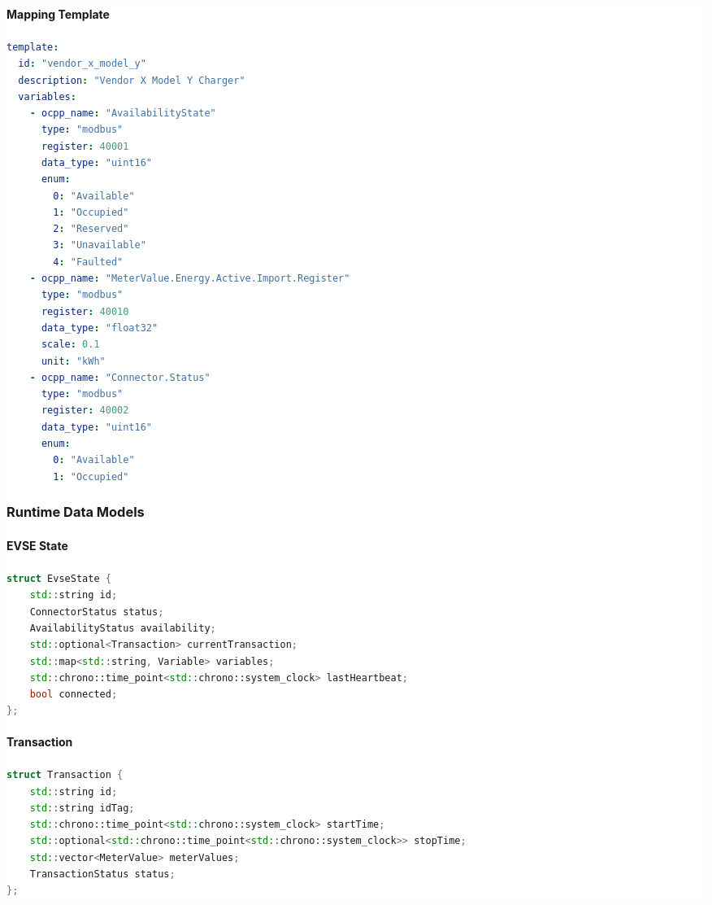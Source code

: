 #### Mapping Template

```yaml
template:
  id: "vendor_x_model_y"
  description: "Vendor X Model Y Charger"
  variables:
    - ocpp_name: "AvailabilityState"
      type: "modbus"
      register: 40001
      data_type: "uint16"
      enum:
        0: "Available"
        1: "Occupied"
        2: "Reserved"
        3: "Unavailable"
        4: "Faulted"
    - ocpp_name: "MeterValue.Energy.Active.Import.Register"
      type: "modbus"
      register: 40010
      data_type: "float32"
      scale: 0.1
      unit: "kWh"
    - ocpp_name: "Connector.Status"
      type: "modbus"
      register: 40002
      data_type: "uint16"
      enum:
        0: "Available"
        1: "Occupied"
```

### Runtime Data Models

#### EVSE State

```cpp
struct EvseState {
    std::string id;
    ConnectorStatus status;
    AvailabilityStatus availability;
    std::optional<Transaction> currentTransaction;
    std::map<std::string, Variable> variables;
    std::chrono::time_point<std::chrono::system_clock> lastHeartbeat;
    bool connected;
};
```

#### Transaction

```cpp
struct Transaction {
    std::string id;
    std::string idTag;
    std::chrono::time_point<std::chrono::system_clock> startTime;
    std::optional<std::chrono::time_point<std::chrono::system_clock>> stopTime;
    std::vector<MeterValue> meterValues;
    TransactionStatus status;
};
```

